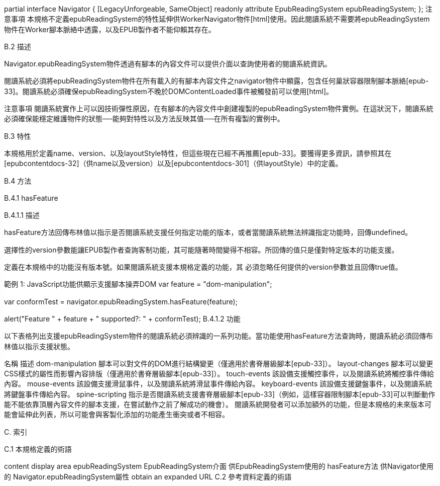 partial interface Navigator {
    [LegacyUnforgeable, SameObject] readonly attribute EpubReadingSystem epubReadingSystem;
};
注意事項
本規格不定義epubReadingSystem的特性延伸供WorkerNavigator物件[html]使用。因此閱讀系統不需要將epubReadingSystem物件在Worker腳本脈絡中透露，以及EPUB製作者不能仰賴其存在。

B.2 描述

Navigator.epubReadingSystem物件透過有腳本的內容文件可以提供介面以查詢使用者的閱讀系統資訊。

閱讀系統必須將epubReadingSystem物件在所有載入的有腳本內容文件之navigator物件中顯露，包含任何巢狀容器限制腳本脈絡[epub-33]。閱讀系統必須確保epubReadingSystem不晚於DOMContentLoaded事件被觸發前可以使用[html]。

注意事項
閱讀系統實作上可以因技術彈性原因，在有腳本的內容文件中創建複製的epubReadingSystem物件實例。在這狀況下，閱讀系統必須確保能穩定維護物件的狀態──能夠對特性以及方法反映其值──在所有複製的實例中。

B.3 特性

本規格用於定義name、version、以及layoutStyle特性，但這些現在已經不再推薦[epub-33]。要獲得更多資訊，請參照其在[epubcontentdocs-32]（供name以及version）以及[epubcontentdocs-301]（供layoutStyle）中的定義。

B.4 方法

B.4.1 hasFeature

B.4.1.1 描述

hasFeature方法回傳布林值以指示是否閱讀系統支援任何指定功能的版本，或者當閱讀系統無法辨識指定功能時，回傳undefined。

選擇性的version參數能讓EPUB製作者查詢客制功能，其可能隨著時間變得不相容。所回傳的值只是僅對特定版本的功能支援。

定義在本規格中的功能沒有版本號。如果閱讀系統支援本規格定義的功能，其 必須忽略任何提供的version參數並且回傳true值。

範例 1: JavaScript功能供顯示支援腳本操弄DOM
var feature = "dom-manipulation";

var conformTest = navigator.epubReadingSystem.hasFeature(feature);

alert("Feature " + feature + " supported?: " + conformTest);
B.4.1.2 功能

以下表格列出支援epubReadingSystem物件的閱讀系統必須辨識的一系列功能。當功能使用hasFeature方法查詢時，閱讀系統必須回傳布林值以指示支援狀態。

名稱	描述
dom-manipulation	腳本可以對文件的DOM進行結構變更（僅適用於書脊層級腳本[epub-33]）。
layout-changes	腳本可以變更CSS樣式的屬性而影響內容排版（僅適用於書脊層級腳本[epub-33]）。
touch-events	該設備支援觸控事件，以及閱讀系統將觸控事件傳給內容。
mouse-events	該設備支援滑鼠事件，以及閱讀系統將滑鼠事件傳給內容。
keyboard-events	該設備支援鍵盤事件，以及閱讀系統將鍵盤事件傳給內容。
spine-scripting	指示是否閱讀系統支援書脊層級腳本[epub-33]（例如，這樣容器限制腳本[epub-33]可以判斷動作能不能依靠頂層內容文件的腳本支援，在嘗試動作之前了解成功的機會）。
閱讀系統開發者可以添加額外的功能，但是本規格的未來版本可能會延伸此列表，所以可能會與客製化添加的功能產生衝突或者不相容。

C. 索引

C.1 本規格定義的術語

content display area
epubReadingSystem
EpubReadingSystem介面
供EpubReadingSystem使用的 hasFeature方法
供Navigator使用的 Navigator.epubReadingSystem屬性
obtain an expanded URL
C.2 參考資料定義的術語
